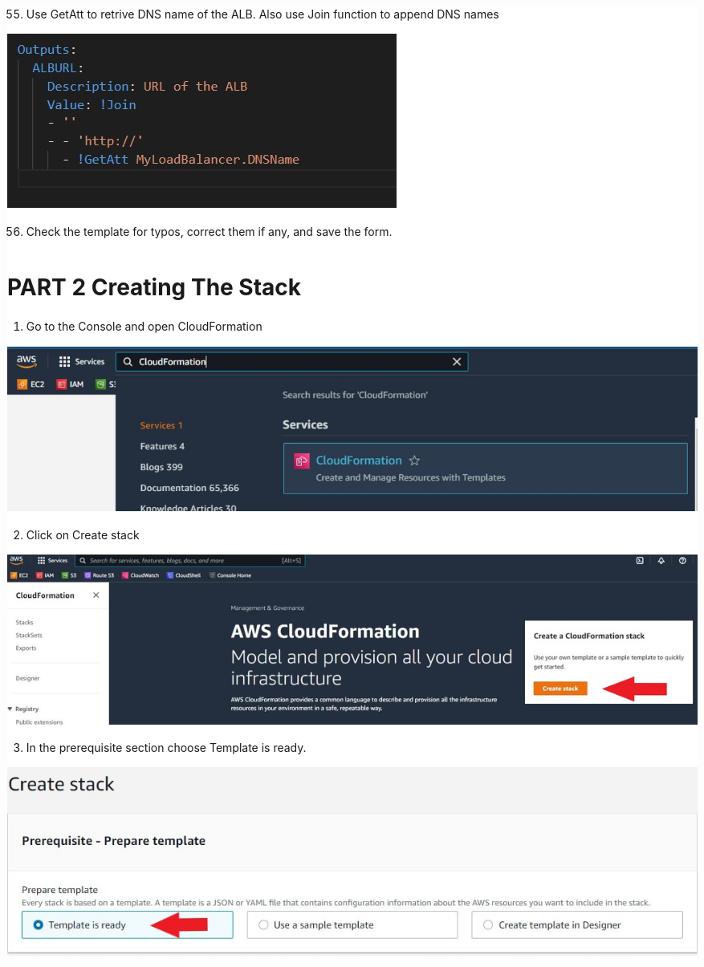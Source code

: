 55. Use GetAtt to retrive DNS name of the ALB. Also use Join function to append DNS names

![outputfinal](outputfinal.jpg)

56. Check the template for typos, correct them if any, and save the form.

# PART 2 Creating The Stack

1. Go to the Console and open CloudFormation

![Cloudformation](cloudformation.jpg)

2. Click on Create stack

![create stack](stack.jpg)

3. In the prerequisite section choose Template is ready.

![ready](template_ready.jpg)
